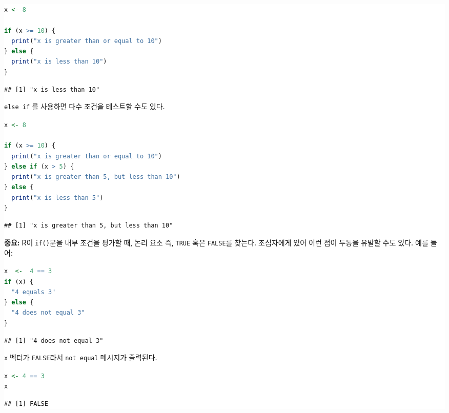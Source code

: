 
```r
x <- 8

if (x >= 10) {
  print("x is greater than or equal to 10")
} else {
  print("x is less than 10")
}
```

```
## [1] "x is less than 10"
```

`else if` 를 사용하면 다수 조건을 테스트할 수도 있다.


```r
x <- 8

if (x >= 10) {
  print("x is greater than or equal to 10")
} else if (x > 5) {
  print("x is greater than 5, but less than 10")
} else {
  print("x is less than 5")
}
```

```
## [1] "x is greater than 5, but less than 10"
```

**중요:** R이 `if()`문을 내부 조건을 평가할 때, 논리 요소 즉, `TRUE` 혹은 `FALSE`를 찾는다.
초심자에게 있어 이런 점이 두통을 유발할 수도 있다. 예를 들어:


```r
x  <-  4 == 3
if (x) {
  "4 equals 3"
} else {
  "4 does not equal 3"          
}
```

```
## [1] "4 does not equal 3"
```

`x` 벡터가 `FALSE`라서 `not equal` 메시지가 출력된다.


```r
x <- 4 == 3
x
```

```
## [1] FALSE
```
